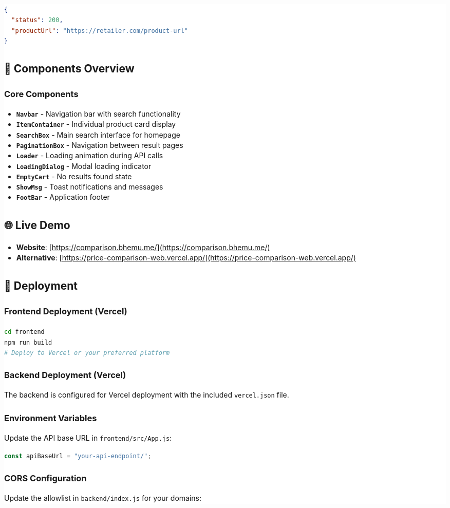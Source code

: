 ```json
{
  "status": 200,
  "productUrl": "https://retailer.com/product-url"
}
```

## 🎨 Components Overview

### Core Components

- **`Navbar`** - Navigation bar with search functionality
- **`ItemContainer`** - Individual product card display
- **`SearchBox`** - Main search interface for homepage
- **`PaginationBox`** - Navigation between result pages
- **`Loader`** - Loading animation during API calls
- **`LoadingDialog`** - Modal loading indicator
- **`EmptyCart`** - No results found state
- **`ShowMsg`** - Toast notifications and messages
- **`FootBar`** - Application footer

## 🌐 Live Demo

- **Website**: [https://comparison.bhemu.me/](https://comparison.bhemu.me/)
- **Alternative**: [https://price-comparison-web.vercel.app/](https://price-comparison-web.vercel.app/)

## 🚀 Deployment

### Frontend Deployment (Vercel)

```bash
cd frontend
npm run build
# Deploy to Vercel or your preferred platform
```

### Backend Deployment (Vercel)

The backend is configured for Vercel deployment with the included `vercel.json` file.

### Environment Variables

Update the API base URL in `frontend/src/App.js`:

```javascript
const apiBaseUrl = "your-api-endpoint/";
```

### CORS Configuration

Update the allowlist in `backend/index.js` for your domains:

